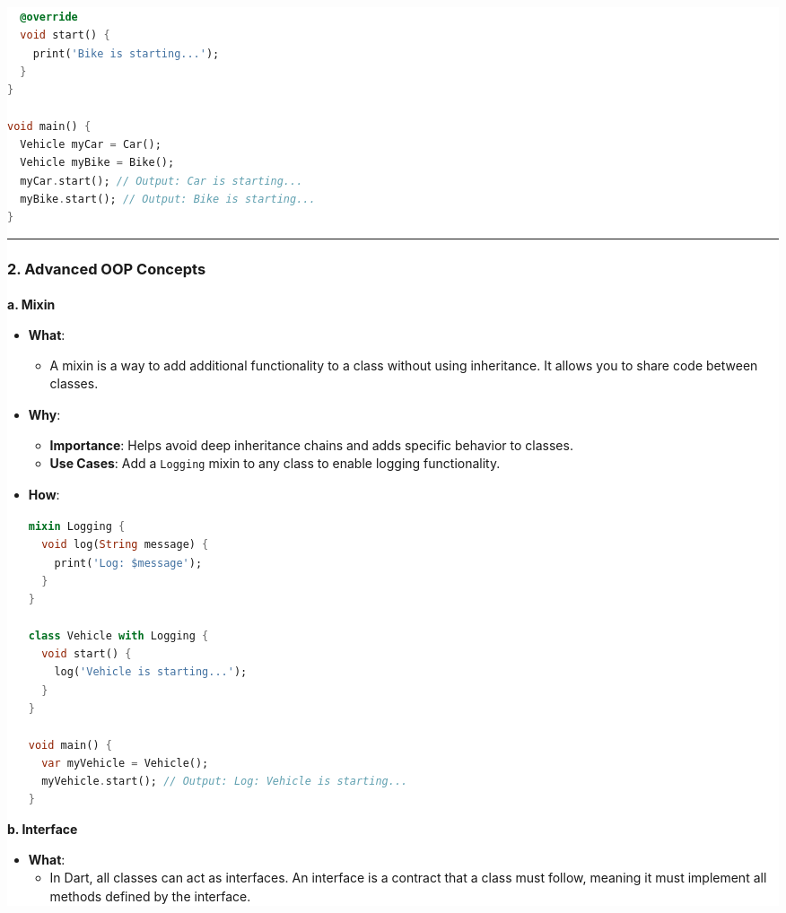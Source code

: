   ```dart
    @override
    void start() {
      print('Bike is starting...');
    }
  }

  void main() {
    Vehicle myCar = Car();
    Vehicle myBike = Bike();
    myCar.start(); // Output: Car is starting...
    myBike.start(); // Output: Bike is starting...
  }
  ```

---

### **2. Advanced OOP Concepts**

**a. Mixin**

- **What**:
  - A mixin is a way to add additional functionality to a class without using inheritance. It allows you to share code between classes.

- **Why**:
  - **Importance**: Helps avoid deep inheritance chains and adds specific behavior to classes.
  - **Use Cases**: Add a `Logging` mixin to any class to enable logging functionality.

- **How**:
  ```dart
  mixin Logging {
    void log(String message) {
      print('Log: $message');
    }
  }

  class Vehicle with Logging {
    void start() {
      log('Vehicle is starting...');
    }
  }

  void main() {
    var myVehicle = Vehicle();
    myVehicle.start(); // Output: Log: Vehicle is starting...
  }
  ```

**b. Interface**

- **What**:
  - In Dart, all classes can act as interfaces. An interface is a contract that a class must follow, meaning it must implement all methods defined by the interface.
